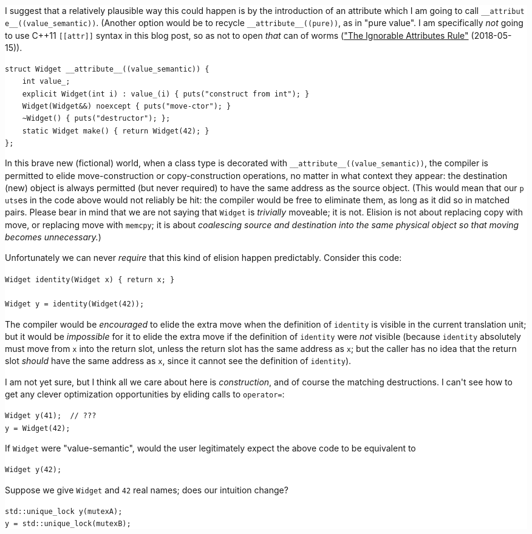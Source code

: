 I suggest that a relatively plausible way this could happen is by the introduction of
an attribute which I am going to call `__attribute__((value_semantic))`. (Another option
would be to recycle `__attribute__((pure))`, as in "pure value".
I am specifically *not* going to use C++11 `[[attr]]` syntax in this blog post, so as
not to open _that_ can of worms (["The Ignorable Attributes Rule"](/blog/2018/05/15/the-ignorable-attributes-rule/) (2018-05-15)).

    struct Widget __attribute__((value_semantic)) {
        int value_;
        explicit Widget(int i) : value_(i) { puts("construct from int"); }
        Widget(Widget&&) noexcept { puts("move-ctor"); }
        ~Widget() { puts("destructor"); };
        static Widget make() { return Widget(42); }
    };

In this brave new (fictional) world, when a class type is decorated with
`__attribute__((value_semantic))`, the compiler is permitted to elide
move-construction or copy-construction operations, no matter in what context
they appear: the destination (new) object is always permitted (but never required)
to have the same address as the source object. (This would mean that our `puts`es
in the code above would not reliably be hit: the compiler would be free to
eliminate them, as long as it did so in matched pairs. Please bear in mind that
we are not saying that `Widget` is *trivially* moveable; it is not.
Elision is not about replacing copy with move, or replacing move with `memcpy`;
it is about *coalescing source and destination into the same physical object
so that moving becomes unnecessary.*)

Unfortunately we can never *require* that this kind of elision happen predictably.
Consider this code:

    Widget identity(Widget x) { return x; }

    Widget y = identity(Widget(42));

The compiler would be *encouraged* to elide the extra move when the definition of `identity`
is visible in the current translation unit; but it would be *impossible* for it to
elide the extra move if the definition of `identity` were *not* visible (because
`identity` absolutely must move from `x` into the return slot, unless the return slot
has the same address as `x`; but the caller has no idea that the return slot *should*
have the same address as `x`, since it cannot see the definition of `identity`).

I am not yet sure, but I think all we care about here is *construction*, and of course
the matching destructions. I can't see how to get any clever optimization opportunities
by eliding calls to `operator=`:

    Widget y(41);  // ???
    y = Widget(42);

If `Widget` were "value-semantic", would the user legitimately expect the above code
to be equivalent to

    Widget y(42);

Suppose we give `Widget` and `42` real names; does our intuition change?

    std::unique_lock y(mutexA);
    y = std::unique_lock(mutexB);
